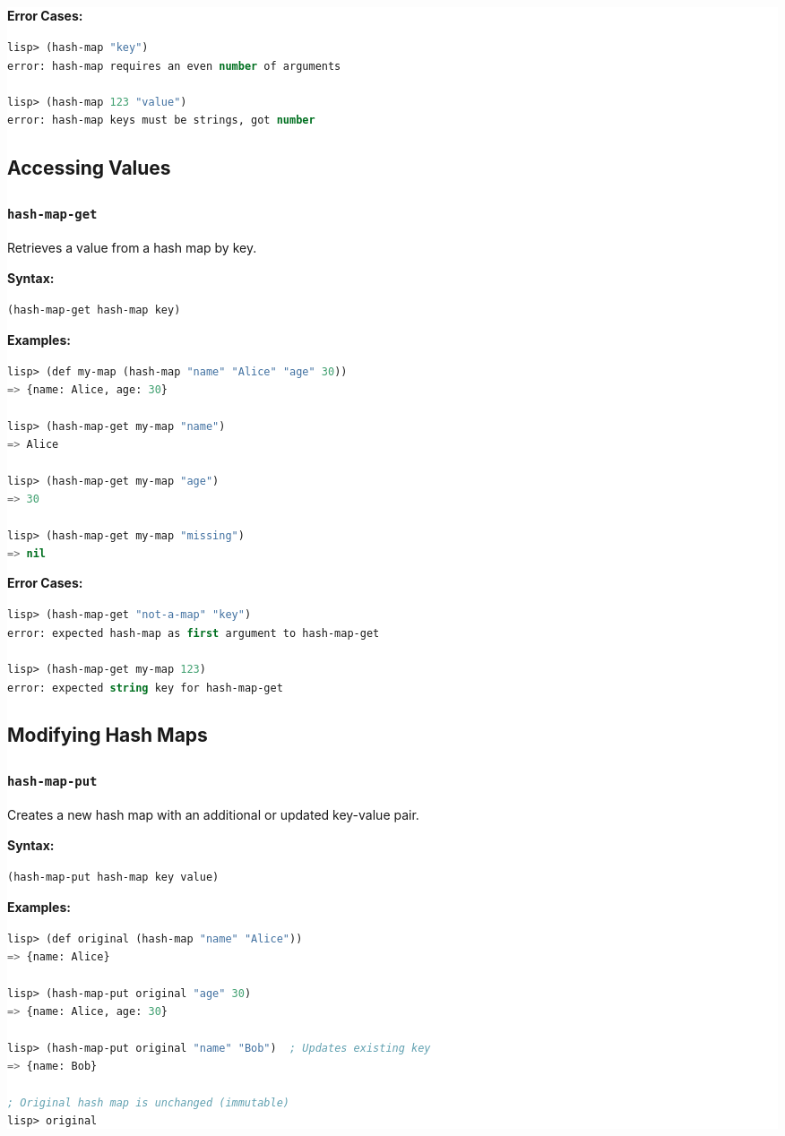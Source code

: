 **Error Cases:**
```lisp
lisp> (hash-map "key")
error: hash-map requires an even number of arguments

lisp> (hash-map 123 "value")
error: hash-map keys must be strings, got number
```

## Accessing Values

### `hash-map-get`
Retrieves a value from a hash map by key.

**Syntax:**
```lisp
(hash-map-get hash-map key)
```

**Examples:**
```lisp
lisp> (def my-map (hash-map "name" "Alice" "age" 30))
=> {name: Alice, age: 30}

lisp> (hash-map-get my-map "name")
=> Alice

lisp> (hash-map-get my-map "age")
=> 30

lisp> (hash-map-get my-map "missing")
=> nil
```

**Error Cases:**
```lisp
lisp> (hash-map-get "not-a-map" "key")
error: expected hash-map as first argument to hash-map-get

lisp> (hash-map-get my-map 123)
error: expected string key for hash-map-get
```

## Modifying Hash Maps

### `hash-map-put`
Creates a new hash map with an additional or updated key-value pair.

**Syntax:**
```lisp
(hash-map-put hash-map key value)
```

**Examples:**
```lisp
lisp> (def original (hash-map "name" "Alice"))
=> {name: Alice}

lisp> (hash-map-put original "age" 30)
=> {name: Alice, age: 30}

lisp> (hash-map-put original "name" "Bob")  ; Updates existing key
=> {name: Bob}

; Original hash map is unchanged (immutable)
lisp> original
```